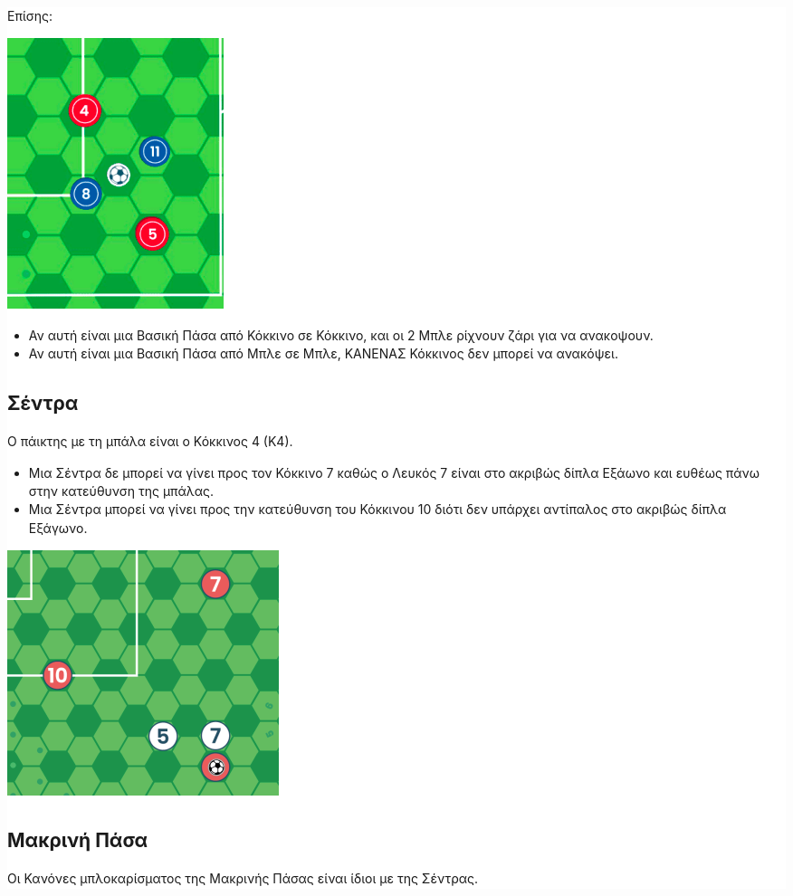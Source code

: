 Επίσης:

![Standard](../docs/pass_2.png)

- Αν αυτή είναι μια Βασική Πάσα από Κόκκινο σε Κόκκινο, και οι 2 Μπλε ρίχνουν ζάρι για να ανακοψουν.
- Αν αυτή είναι μια Βασική Πάσα από Μπλε σε Μπλε, ΚΑΝΕΝΑΣ Κόκκινος δεν μπορεί να ανακόψει.


## Σέντρα

Ο πάικτης με τη μπάλα είναι ο Κόκκινος 4 (Κ4).

- Μια Σέντρα δε μπορεί να γίνει προς τον Κόκκινο 7 καθώς ο Λευκός 7 είναι στο ακριβώς δίπλα Εξάωνο και ευθέως πάνω στην κατεύθυνση της μπάλας.
- Μια Σέντρα μπορεί να γίνει προς την κατεύθυνση του Κόκκινου 10 διότι δεν υπάρχει αντίπαλος στο ακριβώς δίπλα Εξάγωνο.

![High Pass](../docs/pass_3.png)

## Μακρινή Πάσα

Οι Κανόνες μπλοκαρίσματος της Μακρινής Πάσας είναι ίδιοι με της Σέντρας.
